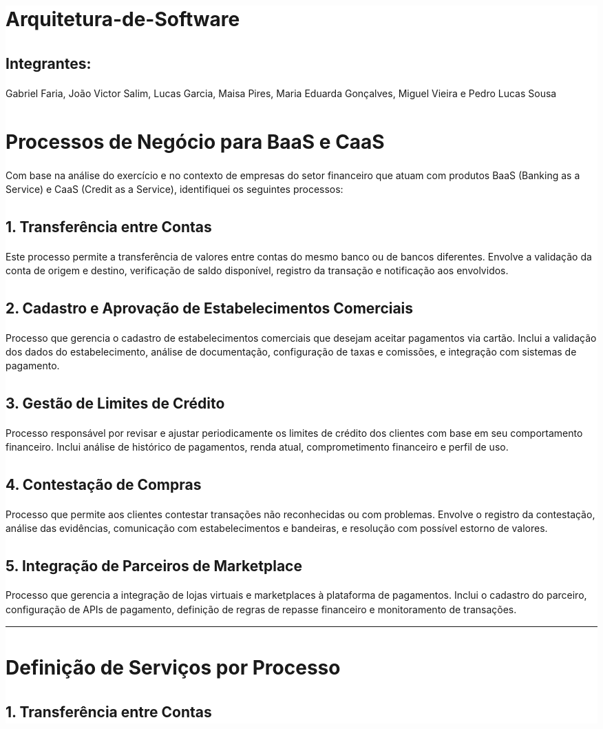 # Arquitetura-de-Software

## Integrantes:
Gabriel Faria, João Victor Salim, Lucas Garcia, Maisa Pires, Maria Eduarda Gonçalves, Miguel Vieira e Pedro Lucas Sousa

# Processos de Negócio para BaaS e CaaS

Com base na análise do exercício e no contexto de empresas do setor financeiro que atuam com produtos BaaS (Banking as a Service) e CaaS (Credit as a Service), identifiquei os seguintes processos:

## 1. Transferência entre Contas

Este processo permite a transferência de valores entre contas do mesmo banco ou de bancos diferentes. Envolve a validação da conta de origem e destino, verificação de saldo disponível, registro da transação e notificação aos envolvidos.

## 2. Cadastro e Aprovação de Estabelecimentos Comerciais

Processo que gerencia o cadastro de estabelecimentos comerciais que desejam aceitar pagamentos via cartão. Inclui a validação dos dados do estabelecimento, análise de documentação, configuração de taxas e comissões, e integração com sistemas de pagamento.

## 3. Gestão de Limites de Crédito

Processo responsável por revisar e ajustar periodicamente os limites de crédito dos clientes com base em seu comportamento financeiro. Inclui análise de histórico de pagamentos, renda atual, comprometimento financeiro e perfil de uso.

## 4. Contestação de Compras

Processo que permite aos clientes contestar transações não reconhecidas ou com problemas. Envolve o registro da contestação, análise das evidências, comunicação com estabelecimentos e bandeiras, e resolução com possível estorno de valores.

## 5. Integração de Parceiros de Marketplace

Processo que gerencia a integração de lojas virtuais e marketplaces à plataforma de pagamentos. Inclui o cadastro do parceiro, configuração de APIs de pagamento, definição de regras de repasse financeiro e monitoramento de transações.

---

# Definição de Serviços por Processo

## 1. Transferência entre Contas
